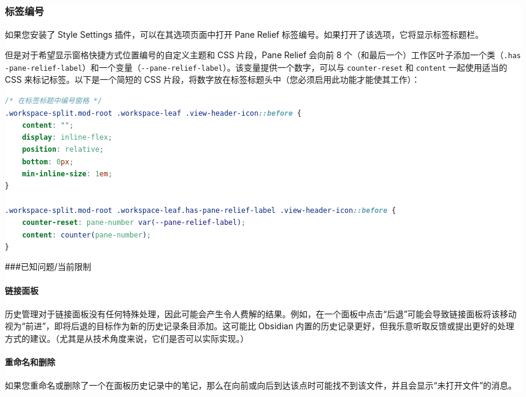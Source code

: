 ### 标签编号

如果您安装了 Style Settings 插件，可以在其选项页面中打开 Pane Relief 标签编号。如果打开了该选项，它将显示标签标题栏。

但是对于希望显示窗格快捷方式位置编号的自定义主题和 CSS 片段，Pane Relief 会向前 8 个（和最后一个）工作区叶子添加一个类（`.has-pane-relief-label`）和一个变量（`--pane-relief-label`）。该变量提供一个数字，可以与 `counter-reset` 和 `content` 一起使用适当的 CSS 来标记标签。以下是一个简短的 CSS 片段，将数字放在标签标题头中（您必须启用此功能才能使其工作）：

```css
/* 在标签标题中编号窗格 */
.workspace-split.mod-root .workspace-leaf .view-header-icon::before {
    content: "";
    display: inline-flex;
    position: relative;
    bottom: 0px;
    min-inline-size: 1em;
}

.workspace-split.mod-root .workspace-leaf.has-pane-relief-label .view-header-icon::before {
    counter-reset: pane-number var(--pane-relief-label);
    content: counter(pane-number);
}
```

###已知问题/当前限制

#### 链接面板

历史管理对于链接面板没有任何特殊处理，因此可能会产生令人费解的结果。例如，在一个面板中点击“后退”可能会导致链接面板将该移动视为“前进”，即将后退的目标作为新的历史记录条目添加。这可能比 Obsidian 内置的历史记录更好，但我乐意听取反馈或提出更好的处理方式的建议。（尤其是从技术角度来说，它们是否可以实际实现。）

#### 重命名和删除

如果您重命名或删除了一个在面板历史记录中的笔记，那么在向前或向后到达该点时可能找不到该文件，并且会显示“未打开文件”的消息。
